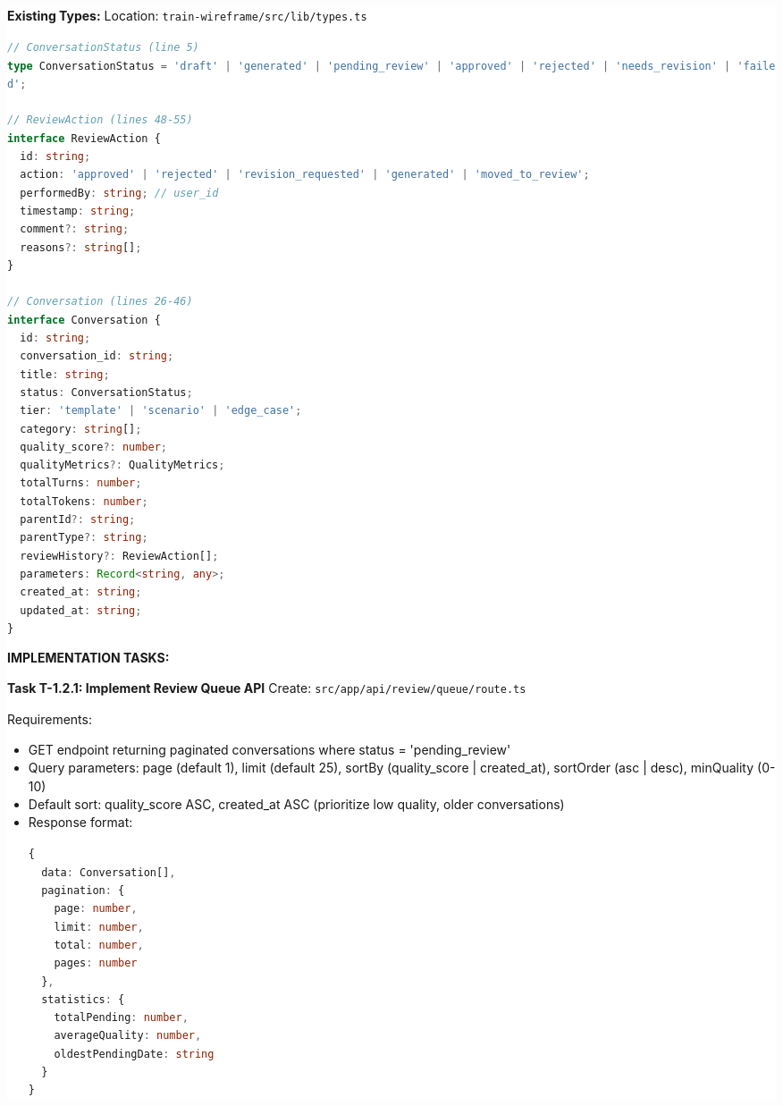 **Existing Types:**
Location: `train-wireframe/src/lib/types.ts`
```typescript
// ConversationStatus (line 5)
type ConversationStatus = 'draft' | 'generated' | 'pending_review' | 'approved' | 'rejected' | 'needs_revision' | 'failed';

// ReviewAction (lines 48-55)
interface ReviewAction {
  id: string;
  action: 'approved' | 'rejected' | 'revision_requested' | 'generated' | 'moved_to_review';
  performedBy: string; // user_id
  timestamp: string;
  comment?: string;
  reasons?: string[];
}

// Conversation (lines 26-46)
interface Conversation {
  id: string;
  conversation_id: string;
  title: string;
  status: ConversationStatus;
  tier: 'template' | 'scenario' | 'edge_case';
  category: string[];
  quality_score?: number;
  qualityMetrics?: QualityMetrics;
  totalTurns: number;
  totalTokens: number;
  parentId?: string;
  parentType?: string;
  reviewHistory?: ReviewAction[];
  parameters: Record<string, any>;
  created_at: string;
  updated_at: string;
}
```

**IMPLEMENTATION TASKS:**

**Task T-1.2.1: Implement Review Queue API**
Create: `src/app/api/review/queue/route.ts`

Requirements:
- GET endpoint returning paginated conversations where status = 'pending_review'
- Query parameters: page (default 1), limit (default 25), sortBy (quality_score | created_at), sortOrder (asc | desc), minQuality (0-10)
- Default sort: quality_score ASC, created_at ASC (prioritize low quality, older conversations)
- Response format:
  ```typescript
  {
    data: Conversation[],
    pagination: {
      page: number,
      limit: number,
      total: number,
      pages: number
    },
    statistics: {
      totalPending: number,
      averageQuality: number,
      oldestPendingDate: string
    }
  }
  ```
